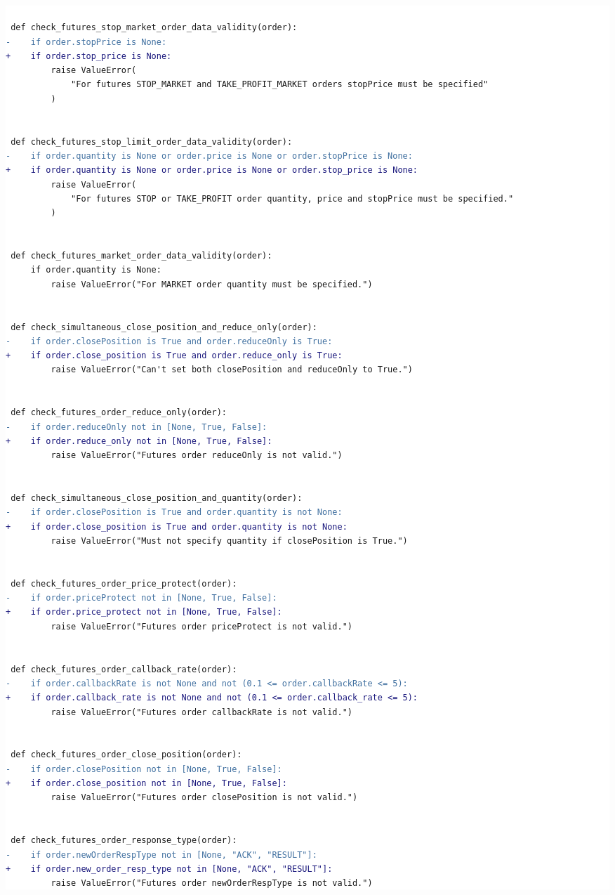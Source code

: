 ```diff
 
 def check_futures_stop_market_order_data_validity(order):
-    if order.stopPrice is None:
+    if order.stop_price is None:
         raise ValueError(
             "For futures STOP_MARKET and TAKE_PROFIT_MARKET orders stopPrice must be specified"
         )
 
 
 def check_futures_stop_limit_order_data_validity(order):
-    if order.quantity is None or order.price is None or order.stopPrice is None:
+    if order.quantity is None or order.price is None or order.stop_price is None:
         raise ValueError(
             "For futures STOP or TAKE_PROFIT order quantity, price and stopPrice must be specified."
         )
 
 
 def check_futures_market_order_data_validity(order):
     if order.quantity is None:
         raise ValueError("For MARKET order quantity must be specified.")
 
 
 def check_simultaneous_close_position_and_reduce_only(order):
-    if order.closePosition is True and order.reduceOnly is True:
+    if order.close_position is True and order.reduce_only is True:
         raise ValueError("Can't set both closePosition and reduceOnly to True.")
 
 
 def check_futures_order_reduce_only(order):
-    if order.reduceOnly not in [None, True, False]:
+    if order.reduce_only not in [None, True, False]:
         raise ValueError("Futures order reduceOnly is not valid.")
 
 
 def check_simultaneous_close_position_and_quantity(order):
-    if order.closePosition is True and order.quantity is not None:
+    if order.close_position is True and order.quantity is not None:
         raise ValueError("Must not specify quantity if closePosition is True.")
 
 
 def check_futures_order_price_protect(order):
-    if order.priceProtect not in [None, True, False]:
+    if order.price_protect not in [None, True, False]:
         raise ValueError("Futures order priceProtect is not valid.")
 
 
 def check_futures_order_callback_rate(order):
-    if order.callbackRate is not None and not (0.1 <= order.callbackRate <= 5):
+    if order.callback_rate is not None and not (0.1 <= order.callback_rate <= 5):
         raise ValueError("Futures order callbackRate is not valid.")
 
 
 def check_futures_order_close_position(order):
-    if order.closePosition not in [None, True, False]:
+    if order.close_position not in [None, True, False]:
         raise ValueError("Futures order closePosition is not valid.")
 
 
 def check_futures_order_response_type(order):
-    if order.newOrderRespType not in [None, "ACK", "RESULT"]:
+    if order.new_order_resp_type not in [None, "ACK", "RESULT"]:
         raise ValueError("Futures order newOrderRespType is not valid.")
```
